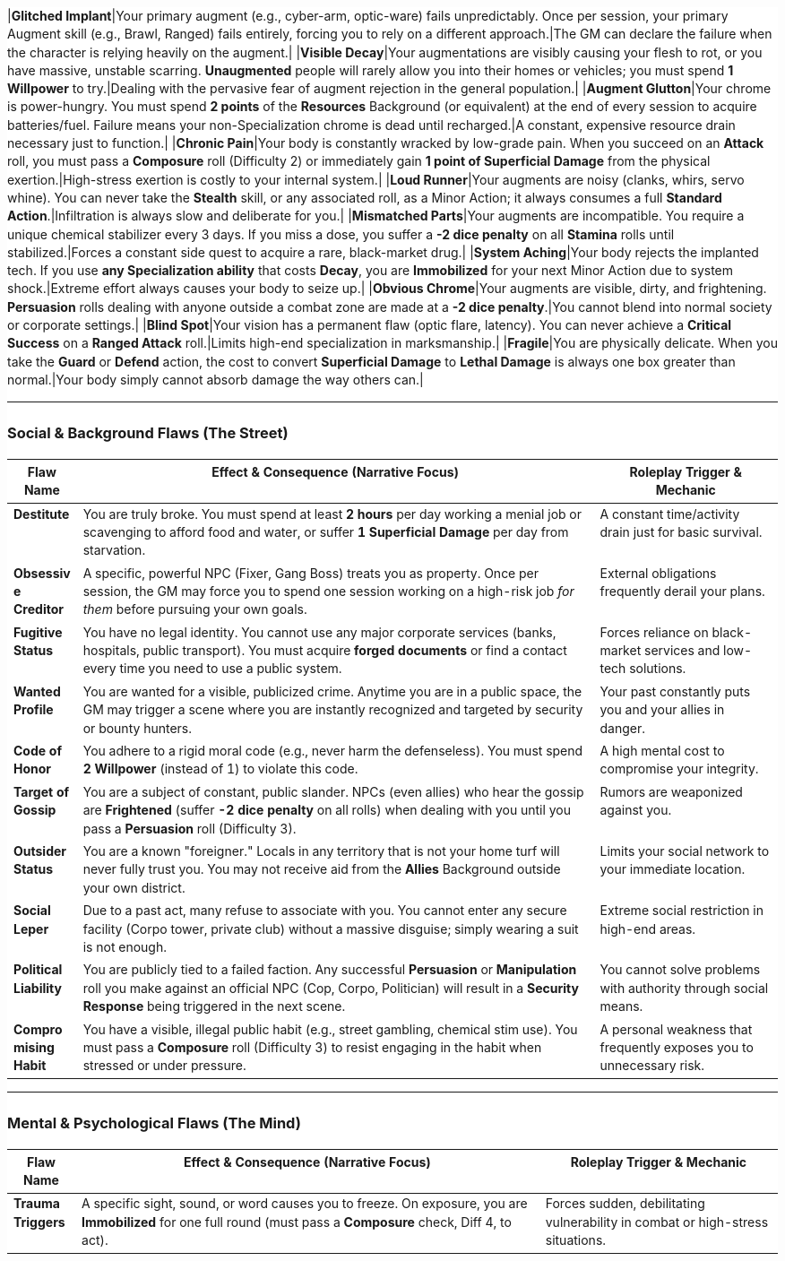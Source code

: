 |**Glitched Implant**|Your primary augment (e.g., cyber-arm, optic-ware) fails unpredictably. Once per session, your primary Augment skill (e.g., Brawl, Ranged) fails entirely, forcing you to rely on a different approach.|The GM can declare the failure when the character is relying heavily on the augment.|
|**Visible Decay**|Your augmentations are visibly causing your flesh to rot, or you have massive, unstable scarring. **Unaugmented** people will rarely allow you into their homes or vehicles; you must spend **1 Willpower** to try.|Dealing with the pervasive fear of augment rejection in the general population.|
|**Augment Glutton**|Your chrome is power-hungry. You must spend **2 points** of the **Resources** Background (or equivalent) at the end of every session to acquire batteries/fuel. Failure means your non-Specialization chrome is dead until recharged.|A constant, expensive resource drain necessary just to function.|
|**Chronic Pain**|Your body is constantly wracked by low-grade pain. When you succeed on an **Attack** roll, you must pass a **Composure** roll (Difficulty 2) or immediately gain **1 point of Superficial Damage** from the physical exertion.|High-stress exertion is costly to your internal system.|
|**Loud Runner**|Your augments are noisy (clanks, whirs, servo whine). You can never take the **Stealth** skill, or any associated roll, as a Minor Action; it always consumes a full **Standard Action**.|Infiltration is always slow and deliberate for you.|
|**Mismatched Parts**|Your augments are incompatible. You require a unique chemical stabilizer every 3 days. If you miss a dose, you suffer a **-2 dice penalty** on all **Stamina** rolls until stabilized.|Forces a constant side quest to acquire a rare, black-market drug.|
|**System Aching**|Your body rejects the implanted tech. If you use **any Specialization ability** that costs **Decay**, you are **Immobilized** for your next Minor Action due to system shock.|Extreme effort always causes your body to seize up.|
|**Obvious Chrome**|Your augments are visible, dirty, and frightening. **Persuasion** rolls dealing with anyone outside a combat zone are made at a **-2 dice penalty**.|You cannot blend into normal society or corporate settings.|
|**Blind Spot**|Your vision has a permanent flaw (optic flare, latency). You can never achieve a **Critical Success** on a **Ranged Attack** roll.|Limits high-end specialization in marksmanship.|
|**Fragile**|You are physically delicate. When you take the **Guard** or **Defend** action, the cost to convert **Superficial Damage** to **Lethal Damage** is always one box greater than normal.|Your body simply cannot absorb damage the way others can.|

---

### Social & Background Flaws (The Street)

|Flaw Name|Effect & Consequence (Narrative Focus)|Roleplay Trigger & Mechanic|
|---|---|---|
|**Destitute**|You are truly broke. You must spend at least **2 hours** per day working a menial job or scavenging to afford food and water, or suffer **1 Superficial Damage** per day from starvation.|A constant time/activity drain just for basic survival.|
|**Obsessive Creditor**|A specific, powerful NPC (Fixer, Gang Boss) treats you as property. Once per session, the GM may force you to spend one session working on a high-risk job _for them_ before pursuing your own goals.|External obligations frequently derail your plans.|
|**Fugitive Status**|You have no legal identity. You cannot use any major corporate services (banks, hospitals, public transport). You must acquire **forged documents** or find a contact every time you need to use a public system.|Forces reliance on black-market services and low-tech solutions.|
|**Wanted Profile**|You are wanted for a visible, publicized crime. Anytime you are in a public space, the GM may trigger a scene where you are instantly recognized and targeted by security or bounty hunters.|Your past constantly puts you and your allies in danger.|
|**Code of Honor**|You adhere to a rigid moral code (e.g., never harm the defenseless). You must spend **2 Willpower** (instead of 1) to violate this code.|A high mental cost to compromise your integrity.|
|**Target of Gossip**|You are a subject of constant, public slander. NPCs (even allies) who hear the gossip are **Frightened** (suffer **-2 dice penalty** on all rolls) when dealing with you until you pass a **Persuasion** roll (Difficulty 3).|Rumors are weaponized against you.|
|**Outsider Status**|You are a known "foreigner." Locals in any territory that is not your home turf will never fully trust you. You may not receive aid from the **Allies** Background outside your own district.|Limits your social network to your immediate location.|
|**Social Leper**|Due to a past act, many refuse to associate with you. You cannot enter any secure facility (Corpo tower, private club) without a massive disguise; simply wearing a suit is not enough.|Extreme social restriction in high-end areas.|
|**Political Liability**|You are publicly tied to a failed faction. Any successful **Persuasion** or **Manipulation** roll you make against an official NPC (Cop, Corpo, Politician) will result in a **Security Response** being triggered in the next scene.|You cannot solve problems with authority through social means.|
|**Compromising Habit**|You have a visible, illegal public habit (e.g., street gambling, chemical stim use). You must pass a **Composure** roll (Difficulty 3) to resist engaging in the habit when stressed or under pressure.|A personal weakness that frequently exposes you to unnecessary risk.|

---

### Mental & Psychological Flaws (The Mind)

|Flaw Name|Effect & Consequence (Narrative Focus)|Roleplay Trigger & Mechanic|
|---|---|---|
|**Trauma Triggers**|A specific sight, sound, or word causes you to freeze. On exposure, you are **Immobilized** for one full round (must pass a **Composure** check, Diff 4, to act).|Forces sudden, debilitating vulnerability in combat or high-stress situations.|